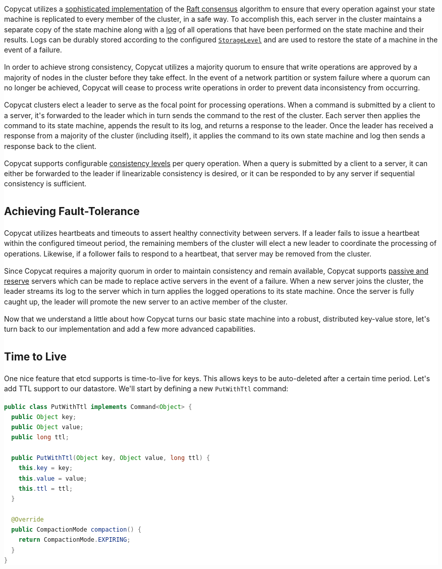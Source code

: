Copycat utilizes a [sophisticated implementation][consensus] of the [Raft consensus][raft] algorithm to ensure that every operation against your state machine is replicated to every member of the cluster, in a safe way. To accomplish this, each server in the cluster maintains a separate copy of the state machine along with a [log] of all operations that have been performed on the state machine and their results. Logs can be durably stored according to the configured [`StorageLevel`][StorageLevel] and are used to restore the state of a machine in the event of a failure.

In order to achieve strong consistency, Copycat utilizes a majority quorum to ensure that write operations are approved by a majority of nodes in the cluster before they take effect. In the event of a network partition or system failure where a quorum can no longer be achieved, Copycat will cease to process write operations in order to prevent data inconsistency from occurring.

Copycat clusters elect a leader to serve as the focal point for processing operations. When a command is submitted by a client to a server, it's forwarded to the leader which in turn sends the command to the rest of the cluster. Each server then applies the command to its state machine, appends the result to its log, and returns a response to the leader. Once the leader has received a response from a majority of the cluster (including itself), it applies the command to its own state machine and log then sends a response back to the client.

Copycat supports configurable [consistency levels][ConsistencyLevel] per query operation. When a query is submitted by a client to a server, it can either be forwarded to the leader if linearizable consistency is desired, or it can be responded to by any server if sequential consistency is sufficient.

## Achieving Fault-Tolerance

Copycat utilizes heartbeats and timeouts to assert healthy connectivity between servers. If a leader fails to issue a heartbeat within the configured timeout period, the remaining members of the cluster will elect a new leader to coordinate the processing of operations. Likewise, if a follower fails to respond to a heartbeat, that server may be removed from the cluster. 

Since Copycat requires a majority quorum in order to maintain consistency and remain available, Copycat supports [passive and reserve][membership] servers which can be made to replace active servers in the event of a failure. When a new server joins the cluster, the leader streams its log to the server which in turn applies the logged operations to its state machine. Once the server is fully caught up, the leader will promote the new server to an active member of the cluster.

Now that we understand a little about how Copycat turns our basic state machine into a robust, distributed key-value store, let's turn back to our implementation and add a few more advanced capabilities.

## Time to Live

One nice feature that etcd supports is time-to-live for keys. This allows keys to be auto-deleted after a certain time period. Let's add TTL support to our datastore. We'll start by defining a new `PutWithTtl` command:

```java
public class PutWithTtl implements Command<Object> {
  public Object key;
  public Object value;
  public long ttl;

  public PutWithTtl(Object key, Object value, long ttl) {
    this.key = key;
    this.value = value;
    this.ttl = ttl;
  }

  @Override
  public CompactionMode compaction() {
    return CompactionMode.EXPIRING;
  }
}
```


[copycat]: http://atomix.io/copycat/
[copycat-state-machines]: http://atomix.io/copycat/docs/state-machine/
[copycat-docs]: http://atomix.io/copycat/docs/
[atomix]: http://atomix.io/atomix/
[atomix-community]: http://atomix.io/community/
[gitter-chat]: https://gitter.im/atomix/atomix
[etcd]: https://coreos.com/etcd/
[etcd-api]: https://coreos.com/etcd/docs/latest/api.html
[zookeeper]: https://zookeeper.apache.org/
[membership]: http://atomix.io/copycat/docs/membership/
[reference-counting]: https://en.wikipedia.org/wiki/Reference_counting
[CompletableFuture]: https://docs.oracle.com/javase/8/docs/api/java/util/concurrent/CompletableFuture.html
[ConsistencyLevel]: http://atomix.io/copycat/api/latest/io/atomix/copycat/Query.ConsistencyLevel.html
[Storage]: http://atomix.io/copycat/api/latest/io/atomix/copycat/server/storage/Storage.html
[StorageLevel]: http://atomix.io/copycat/api/latest/io/atomix/copycat/server/storage/StorageLevel.html
[Transport]: http://atomix.io/catalyst/api/latest/io/atomix/catalyst/transport/Transport.html
[raft]: https://raft.github.io/
[consensus]: http://atomix.io/copycat/docs/architecture-introduction/
[log]: https://engineering.linkedin.com/distributed-systems/log-what-every-software-engineer-should-know-about-real-time-datas-unifying
[dlock]: http://atomix.io/atomix/docs/concurrency/#distributedlock
[dmap]: http://atomix.io/atomix/docs/collections/#distributedmap
[dgroup]: http://atomix.io/atomix/docs/groups/
[source]: https://github.com/jhalterman/jodah/tree/master/key-value-store
[group-join]: http://atomix.io/atomix/docs/groups/#listening-for-members-joining-the-group
[leader-election]: http://atomix.io/atomix/docs/groups/#leader-election
[message-consumers]: http://atomix.io/atomix/docs/groups/#message-consumers